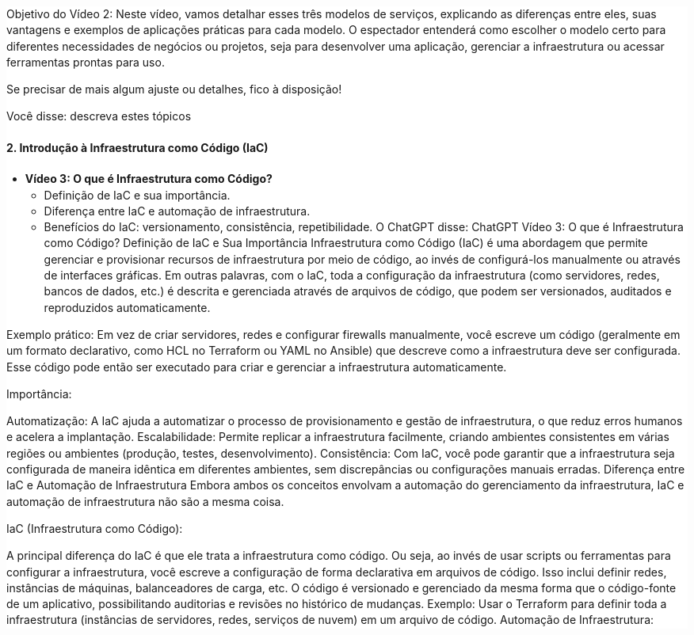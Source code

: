 Objetivo do Vídeo 2:
Neste vídeo, vamos detalhar esses três modelos de serviços, explicando as diferenças entre eles, suas vantagens e exemplos de aplicações práticas para cada modelo. O espectador entenderá como escolher o modelo certo para diferentes necessidades de negócios ou projetos, seja para desenvolver uma aplicação, gerenciar a infraestrutura ou acessar ferramentas prontas para uso.

Se precisar de mais algum ajuste ou detalhes, fico à disposição!


Você disse:
descreva estes tópicos

#### **2. Introdução à Infraestrutura como Código (IaC)**
- **Vídeo 3: O que é Infraestrutura como Código?**
  - Definição de IaC e sua importância.
  - Diferença entre IaC e automação de infraestrutura.
  - Benefícios do IaC: versionamento, consistência, repetibilidade.
O ChatGPT disse:
ChatGPT
Vídeo 3: O que é Infraestrutura como Código?
Definição de IaC e Sua Importância
Infraestrutura como Código (IaC) é uma abordagem que permite gerenciar e provisionar recursos de infraestrutura por meio de código, ao invés de configurá-los manualmente ou através de interfaces gráficas. Em outras palavras, com o IaC, toda a configuração da infraestrutura (como servidores, redes, bancos de dados, etc.) é descrita e gerenciada através de arquivos de código, que podem ser versionados, auditados e reproduzidos automaticamente.

Exemplo prático: Em vez de criar servidores, redes e configurar firewalls manualmente, você escreve um código (geralmente em um formato declarativo, como HCL no Terraform ou YAML no Ansible) que descreve como a infraestrutura deve ser configurada. Esse código pode então ser executado para criar e gerenciar a infraestrutura automaticamente.

Importância:

Automatização: A IaC ajuda a automatizar o processo de provisionamento e gestão de infraestrutura, o que reduz erros humanos e acelera a implantação.
Escalabilidade: Permite replicar a infraestrutura facilmente, criando ambientes consistentes em várias regiões ou ambientes (produção, testes, desenvolvimento).
Consistência: Com IaC, você pode garantir que a infraestrutura seja configurada de maneira idêntica em diferentes ambientes, sem discrepâncias ou configurações manuais erradas.
Diferença entre IaC e Automação de Infraestrutura
Embora ambos os conceitos envolvam a automação do gerenciamento da infraestrutura, IaC e automação de infraestrutura não são a mesma coisa.

IaC (Infraestrutura como Código):

A principal diferença do IaC é que ele trata a infraestrutura como código. Ou seja, ao invés de usar scripts ou ferramentas para configurar a infraestrutura, você escreve a configuração de forma declarativa em arquivos de código. Isso inclui definir redes, instâncias de máquinas, balanceadores de carga, etc.
O código é versionado e gerenciado da mesma forma que o código-fonte de um aplicativo, possibilitando auditorias e revisões no histórico de mudanças.
Exemplo: Usar o Terraform para definir toda a infraestrutura (instâncias de servidores, redes, serviços de nuvem) em um arquivo de código.
Automação de Infraestrutura:
